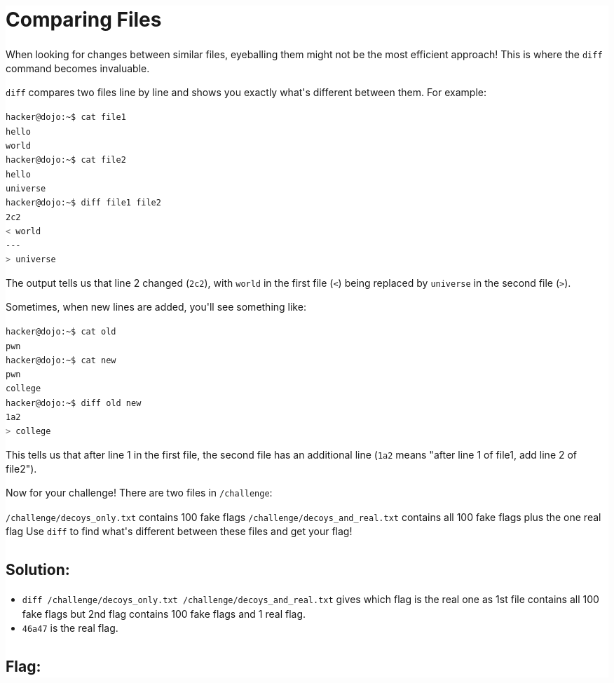 

# Comparing Files

When looking for changes between similar files, eyeballing them might not be the most efficient approach! This is where the `diff` command becomes invaluable.

`diff` compares two files line by line and shows you exactly what's different between them. For example:

```sh
hacker@dojo:~$ cat file1
hello
world
hacker@dojo:~$ cat file2
hello
universe
hacker@dojo:~$ diff file1 file2
2c2
< world
---
> universe
```
The output tells us that line 2 changed (`2c2`), with `world` in the first file (`<`) being replaced by `universe` in the second file (`>`).

Sometimes, when new lines are added, you'll see something like:

```sh
hacker@dojo:~$ cat old
pwn
hacker@dojo:~$ cat new
pwn
college
hacker@dojo:~$ diff old new
1a2
> college
```
This tells us that after line 1 in the first file, the second file has an additional line (`1a2` means "after line 1 of file1, add line 2 of file2").

Now for your challenge! There are two files in `/challenge`:

`/challenge/decoys_only.txt` contains 100 fake flags
`/challenge/decoys_and_real.txt` contains all 100 fake flags plus the one real flag
Use `diff` to find what's different between these files and get your flag!

## Solution:

- `diff /challenge/decoys_only.txt /challenge/decoys_and_real.txt` gives which flag is the real one as 1st file contains all 100 fake flags but 2nd flag contains 100 fake flags and 1 real flag.
- `46a47` is the real flag.

## Flag: 
